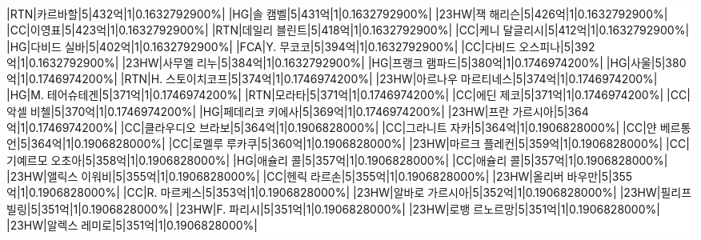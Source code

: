 |RTN|카르바할|5|432억|1|0.1632792900%|
|HG|솔 캠벨|5|431억|1|0.1632792900%|
|23HW|잭 해리슨|5|426억|1|0.1632792900%|
|CC|이영표|5|423억|1|0.1632792900%|
|RTN|데일리 블린트|5|418억|1|0.1632792900%|
|CC|케니 달글리시|5|412억|1|0.1632792900%|
|HG|다비드 실바|5|402억|1|0.1632792900%|
|FCA|Y. 무코코|5|394억|1|0.1632792900%|
|CC|다비드 오스피나|5|392억|1|0.1632792900%|
|23HW|사무엘 리누|5|384억|1|0.1632792900%|
|HG|프랭크 램파드|5|380억|1|0.1746974200%|
|HG|사울|5|380억|1|0.1746974200%|
|RTN|H. 스토이치코프|5|374억|1|0.1746974200%|
|23HW|아르나우 마르티네스|5|374억|1|0.1746974200%|
|HG|M. 테어슈테겐|5|371억|1|0.1746974200%|
|RTN|모라타|5|371억|1|0.1746974200%|
|CC|에딘 제코|5|371억|1|0.1746974200%|
|CC|악셀 비첼|5|370억|1|0.1746974200%|
|HG|페데리코 키에사|5|369억|1|0.1746974200%|
|23HW|프란 가르시아|5|364억|1|0.1746974200%|
|CC|클라우디오 브라보|5|364억|1|0.1906828000%|
|CC|그라니트 자카|5|364억|1|0.1906828000%|
|CC|얀 베르통언|5|364억|1|0.1906828000%|
|CC|로멜루 루카쿠|5|360억|1|0.1906828000%|
|23HW|마르크 플레컨|5|359억|1|0.1906828000%|
|CC|기예르모 오초아|5|358억|1|0.1906828000%|
|HG|애슐리 콜|5|357억|1|0.1906828000%|
|CC|애슐리 콜|5|357억|1|0.1906828000%|
|23HW|앨릭스 이워비|5|355억|1|0.1906828000%|
|CC|헨릭 라르손|5|355억|1|0.1906828000%|
|23HW|올리버 바우만|5|355억|1|0.1906828000%|
|CC|R. 마르케스|5|353억|1|0.1906828000%|
|23HW|알바로 가르시아|5|352억|1|0.1906828000%|
|23HW|필리프 빌링|5|351억|1|0.1906828000%|
|23HW|F. 파리시|5|351억|1|0.1906828000%|
|23HW|로뱅 르노르망|5|351억|1|0.1906828000%|
|23HW|알렉스 레미로|5|351억|1|0.1906828000%|